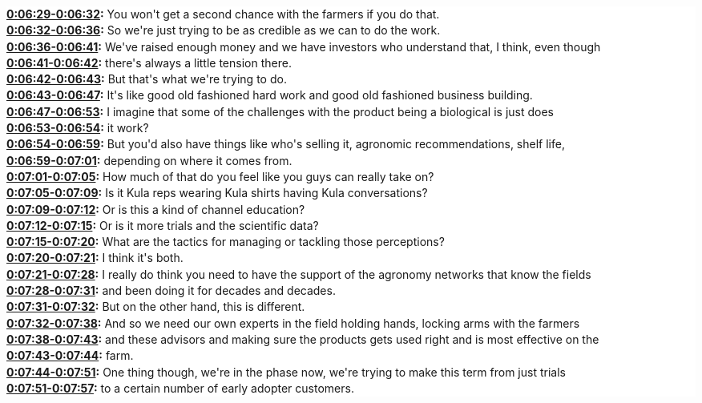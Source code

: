 **[0:06:29-0:06:32](https://tenacious.ventures/podcast-episodes/the-future-of-fertilizer-nitrogen-part-2-with-jupiter-ionics-and-kula-bio#t=0:06:29):**  You won't get a second chance with the farmers if you do that.  
**[0:06:32-0:06:36](https://tenacious.ventures/podcast-episodes/the-future-of-fertilizer-nitrogen-part-2-with-jupiter-ionics-and-kula-bio#t=0:06:32):**  So we're just trying to be as credible as we can to do the work.  
**[0:06:36-0:06:41](https://tenacious.ventures/podcast-episodes/the-future-of-fertilizer-nitrogen-part-2-with-jupiter-ionics-and-kula-bio#t=0:06:36):**  We've raised enough money and we have investors who understand that, I think, even though  
**[0:06:41-0:06:42](https://tenacious.ventures/podcast-episodes/the-future-of-fertilizer-nitrogen-part-2-with-jupiter-ionics-and-kula-bio#t=0:06:41):**  there's always a little tension there.  
**[0:06:42-0:06:43](https://tenacious.ventures/podcast-episodes/the-future-of-fertilizer-nitrogen-part-2-with-jupiter-ionics-and-kula-bio#t=0:06:42):**  But that's what we're trying to do.  
**[0:06:43-0:06:47](https://tenacious.ventures/podcast-episodes/the-future-of-fertilizer-nitrogen-part-2-with-jupiter-ionics-and-kula-bio#t=0:06:43):**  It's like good old fashioned hard work and good old fashioned business building.  
**[0:06:47-0:06:53](https://tenacious.ventures/podcast-episodes/the-future-of-fertilizer-nitrogen-part-2-with-jupiter-ionics-and-kula-bio#t=0:06:47):**  I imagine that some of the challenges with the product being a biological is just does  
**[0:06:53-0:06:54](https://tenacious.ventures/podcast-episodes/the-future-of-fertilizer-nitrogen-part-2-with-jupiter-ionics-and-kula-bio#t=0:06:53):**  it work?  
**[0:06:54-0:06:59](https://tenacious.ventures/podcast-episodes/the-future-of-fertilizer-nitrogen-part-2-with-jupiter-ionics-and-kula-bio#t=0:06:54):**  But you'd also have things like who's selling it, agronomic recommendations, shelf life,  
**[0:06:59-0:07:01](https://tenacious.ventures/podcast-episodes/the-future-of-fertilizer-nitrogen-part-2-with-jupiter-ionics-and-kula-bio#t=0:06:59):**  depending on where it comes from.  
**[0:07:01-0:07:05](https://tenacious.ventures/podcast-episodes/the-future-of-fertilizer-nitrogen-part-2-with-jupiter-ionics-and-kula-bio#t=0:07:01):**  How much of that do you feel like you guys can really take on?  
**[0:07:05-0:07:09](https://tenacious.ventures/podcast-episodes/the-future-of-fertilizer-nitrogen-part-2-with-jupiter-ionics-and-kula-bio#t=0:07:05):**  Is it Kula reps wearing Kula shirts having Kula conversations?  
**[0:07:09-0:07:12](https://tenacious.ventures/podcast-episodes/the-future-of-fertilizer-nitrogen-part-2-with-jupiter-ionics-and-kula-bio#t=0:07:09):**  Or is this a kind of channel education?  
**[0:07:12-0:07:15](https://tenacious.ventures/podcast-episodes/the-future-of-fertilizer-nitrogen-part-2-with-jupiter-ionics-and-kula-bio#t=0:07:12):**  Or is it more trials and the scientific data?  
**[0:07:15-0:07:20](https://tenacious.ventures/podcast-episodes/the-future-of-fertilizer-nitrogen-part-2-with-jupiter-ionics-and-kula-bio#t=0:07:15):**  What are the tactics for managing or tackling those perceptions?  
**[0:07:20-0:07:21](https://tenacious.ventures/podcast-episodes/the-future-of-fertilizer-nitrogen-part-2-with-jupiter-ionics-and-kula-bio#t=0:07:20):**  I think it's both.  
**[0:07:21-0:07:28](https://tenacious.ventures/podcast-episodes/the-future-of-fertilizer-nitrogen-part-2-with-jupiter-ionics-and-kula-bio#t=0:07:21):**  I really do think you need to have the support of the agronomy networks that know the fields  
**[0:07:28-0:07:31](https://tenacious.ventures/podcast-episodes/the-future-of-fertilizer-nitrogen-part-2-with-jupiter-ionics-and-kula-bio#t=0:07:28):**  and been doing it for decades and decades.  
**[0:07:31-0:07:32](https://tenacious.ventures/podcast-episodes/the-future-of-fertilizer-nitrogen-part-2-with-jupiter-ionics-and-kula-bio#t=0:07:31):**  But on the other hand, this is different.  
**[0:07:32-0:07:38](https://tenacious.ventures/podcast-episodes/the-future-of-fertilizer-nitrogen-part-2-with-jupiter-ionics-and-kula-bio#t=0:07:32):**  And so we need our own experts in the field holding hands, locking arms with the farmers  
**[0:07:38-0:07:43](https://tenacious.ventures/podcast-episodes/the-future-of-fertilizer-nitrogen-part-2-with-jupiter-ionics-and-kula-bio#t=0:07:38):**  and these advisors and making sure the products gets used right and is most effective on the  
**[0:07:43-0:07:44](https://tenacious.ventures/podcast-episodes/the-future-of-fertilizer-nitrogen-part-2-with-jupiter-ionics-and-kula-bio#t=0:07:43):**  farm.  
**[0:07:44-0:07:51](https://tenacious.ventures/podcast-episodes/the-future-of-fertilizer-nitrogen-part-2-with-jupiter-ionics-and-kula-bio#t=0:07:44):**  One thing though, we're in the phase now, we're trying to make this term from just trials  
**[0:07:51-0:07:57](https://tenacious.ventures/podcast-episodes/the-future-of-fertilizer-nitrogen-part-2-with-jupiter-ionics-and-kula-bio#t=0:07:51):**  to a certain number of early adopter customers.  